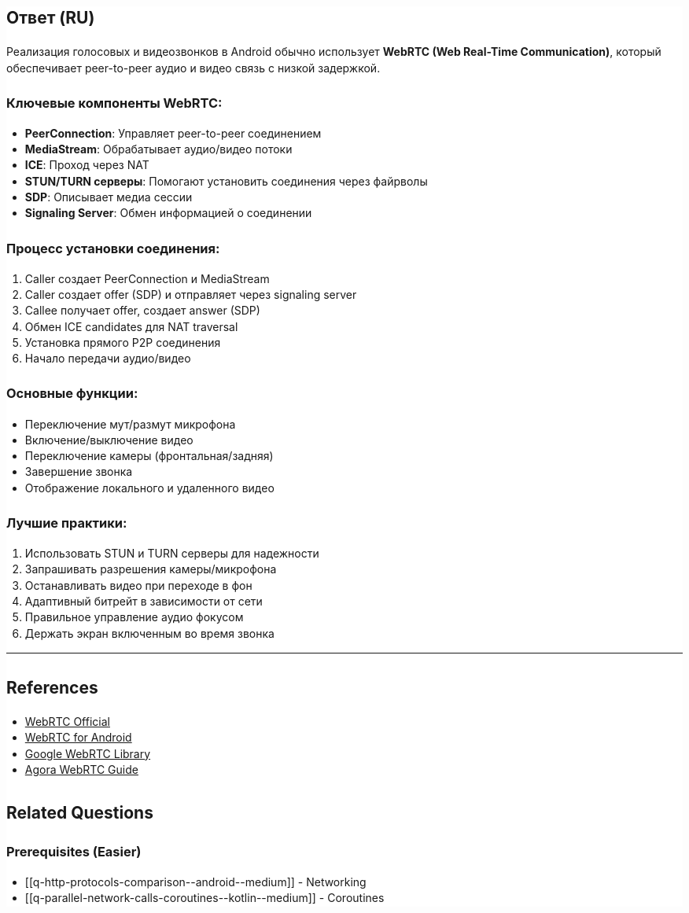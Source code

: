 ## Ответ (RU)

Реализация голосовых и видеозвонков в Android обычно использует **WebRTC (Web Real-Time Communication)**, который обеспечивает peer-to-peer аудио и видео связь с низкой задержкой.

### Ключевые компоненты WebRTC:

- **PeerConnection**: Управляет peer-to-peer соединением
- **MediaStream**: Обрабатывает аудио/видео потоки
- **ICE**: Проход через NAT
- **STUN/TURN серверы**: Помогают установить соединения через файрволы
- **SDP**: Описывает медиа сессии
- **Signaling Server**: Обмен информацией о соединении

### Процесс установки соединения:

1. Caller создает PeerConnection и MediaStream
2. Caller создает offer (SDP) и отправляет через signaling server
3. Callee получает offer, создает answer (SDP)
4. Обмен ICE candidates для NAT traversal
5. Установка прямого P2P соединения
6. Начало передачи аудио/видео

### Основные функции:

- Переключение мут/размут микрофона
- Включение/выключение видео
- Переключение камеры (фронтальная/задняя)
- Завершение звонка
- Отображение локального и удаленного видео

### Лучшие практики:

1. Использовать STUN и TURN серверы для надежности
2. Запрашивать разрешения камеры/микрофона
3. Останавливать видео при переходе в фон
4. Адаптивный битрейт в зависимости от сети
5. Правильное управление аудио фокусом
6. Держать экран включенным во время звонка

---

## References
- [WebRTC Official](https://webrtc.org/)
- [WebRTC for Android](https://webrtc.github.io/webrtc-org/native-code/android/)
- [Google WebRTC Library](https://bintray.com/google/webrtc/google-webrtc)
- [Agora WebRTC Guide](https://docs.agora.io/en/video-calling/overview/product-overview)

## Related Questions

### Prerequisites (Easier)
- [[q-http-protocols-comparison--android--medium]] - Networking
- [[q-parallel-network-calls-coroutines--kotlin--medium]] - Coroutines
